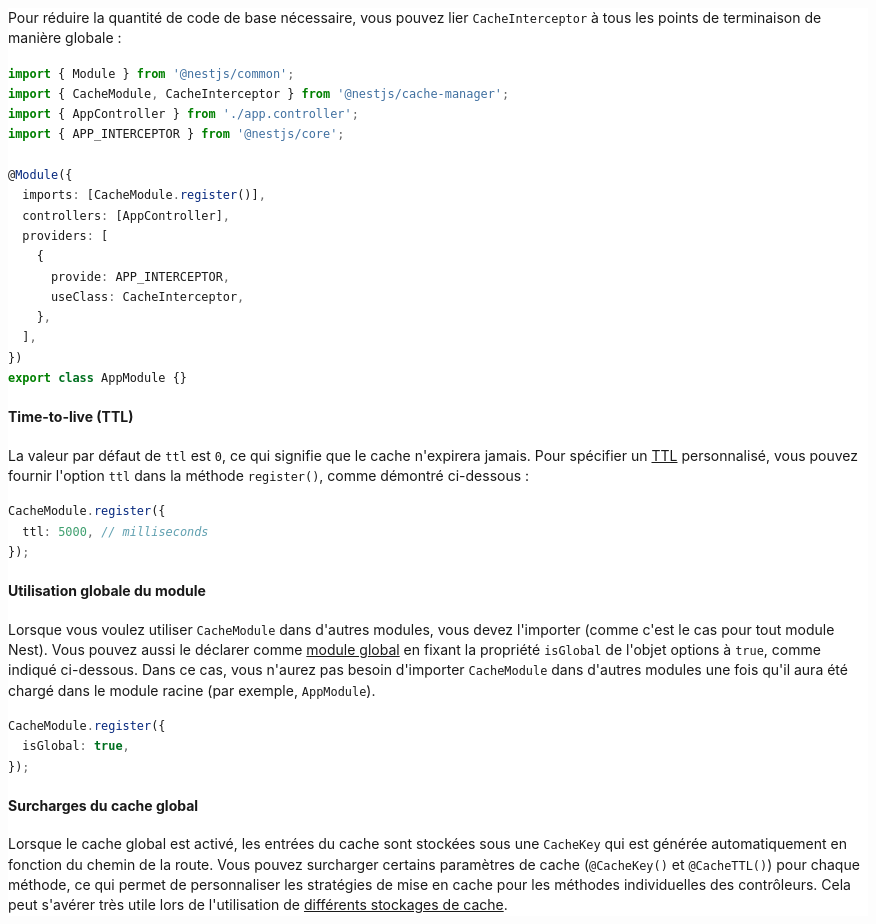 Pour réduire la quantité de code de base nécessaire, vous pouvez lier `CacheInterceptor` à tous les points de terminaison de manière globale :

```typescript
import { Module } from '@nestjs/common';
import { CacheModule, CacheInterceptor } from '@nestjs/cache-manager';
import { AppController } from './app.controller';
import { APP_INTERCEPTOR } from '@nestjs/core';

@Module({
  imports: [CacheModule.register()],
  controllers: [AppController],
  providers: [
    {
      provide: APP_INTERCEPTOR,
      useClass: CacheInterceptor,
    },
  ],
})
export class AppModule {}
```

#### Time-to-live (TTL)

La valeur par défaut de `ttl` est `0`, ce qui signifie que le cache n'expirera jamais. Pour spécifier un [TTL](https://en.wikipedia.org/wiki/Time_to_live) personnalisé, vous pouvez fournir l'option `ttl` dans la méthode `register()`, comme démontré ci-dessous :

```typescript
CacheModule.register({
  ttl: 5000, // milliseconds
});
```

#### Utilisation globale du module

Lorsque vous voulez utiliser `CacheModule` dans d'autres modules, vous devez l'importer (comme c'est le cas pour tout module Nest). Vous pouvez aussi le déclarer comme [module global](/modules#modules-globaux) en fixant la propriété `isGlobal` de l'objet options à `true`, comme indiqué ci-dessous. Dans ce cas, vous n'aurez pas besoin d'importer `CacheModule` dans d'autres modules une fois qu'il aura été chargé dans le module racine (par exemple, `AppModule`).

```typescript
CacheModule.register({
  isGlobal: true,
});
```

#### Surcharges du cache global

Lorsque le cache global est activé, les entrées du cache sont stockées sous une `CacheKey` qui est générée automatiquement en fonction du chemin de la route. Vous pouvez surcharger certains paramètres de cache (`@CacheKey()` et `@CacheTTL()`) pour chaque méthode, ce qui permet de personnaliser les stratégies de mise en cache pour les méthodes individuelles des contrôleurs. Cela peut s'avérer très utile lors de l'utilisation de [différents stockages de cache](/techniques/caching#différents-stockages).
